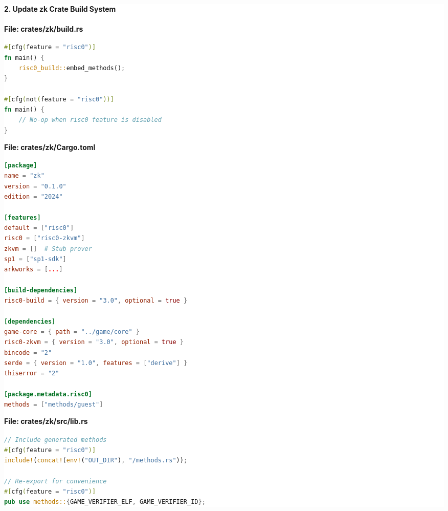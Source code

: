 #### 2. Update zk Crate Build System

**File: crates/zk/build.rs**

```rust
#[cfg(feature = "risc0")]
fn main() {
    risc0_build::embed_methods();
}

#[cfg(not(feature = "risc0"))]
fn main() {
    // No-op when risc0 feature is disabled
}
```

**File: crates/zk/Cargo.toml**

```toml
[package]
name = "zk"
version = "0.1.0"
edition = "2024"

[features]
default = ["risc0"]
risc0 = ["risc0-zkvm"]
zkvm = []  # Stub prover
sp1 = ["sp1-sdk"]
arkworks = [...]

[build-dependencies]
risc0-build = { version = "3.0", optional = true }

[dependencies]
game-core = { path = "../game/core" }
risc0-zkvm = { version = "3.0", optional = true }
bincode = "2"
serde = { version = "1.0", features = ["derive"] }
thiserror = "2"

[package.metadata.risc0]
methods = ["methods/guest"]
```

**File: crates/zk/src/lib.rs**

```rust
// Include generated methods
#[cfg(feature = "risc0")]
include!(concat!(env!("OUT_DIR"), "/methods.rs"));

// Re-export for convenience
#[cfg(feature = "risc0")]
pub use methods::{GAME_VERIFIER_ELF, GAME_VERIFIER_ID};
```
